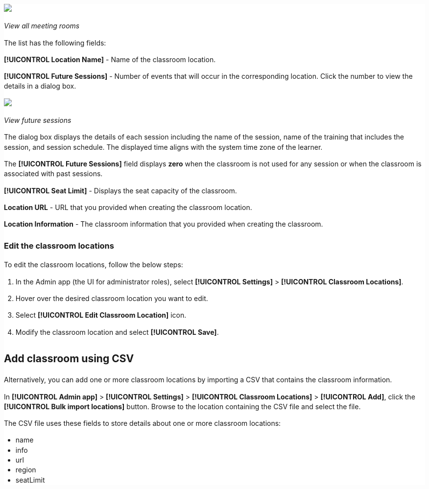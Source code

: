 ![](assets/list-meeting-rooms.png)

*View all meeting rooms*

The list has the following fields:

**[!UICONTROL Location Name]** - Name of the classroom location.

**[!UICONTROL Future Sessions]** - Number of events that will occur in the corresponding location. Click the number to view the details in a dialog box.

![](assets/sessions-list.png)

*View future sessions*

The dialog box displays the details of each session including the name of the session, name of the training that includes the session, and session schedule. The displayed time aligns with the system time zone of the learner.

The **[!UICONTROL Future Sessions]** field displays **zero** when the classroom is not used for any session or when the classroom is associated with past sessions.

**[!UICONTROL Seat Limit]** - Displays the seat capacity of the classroom.

**Location URL** - URL that you provided when creating the classroom location.

**Location Information** - The classroom information that you provided when creating the classroom.

### Edit the classroom locations

To edit the classroom locations, follow the below steps:

1. In the Admin app (the UI for administrator roles), select **[!UICONTROL Settings]** > **[!UICONTROL Classroom Locations]**.  

1. Hover over the desired classroom location you want to edit. 

1. Select **[!UICONTROL Edit Classroom Location]** icon. 

1. Modify the classroom location and select **[!UICONTROL Save]**. 

## Add classroom using CSV

Alternatively, you can add one or more classroom locations by importing a CSV that contains the classroom information.

In **[!UICONTROL Admin app]** > **[!UICONTROL Settings]** > **[!UICONTROL Classroom Locations]** > **[!UICONTROL Add]**, click the **[!UICONTROL Bulk import locations]** button. Browse to the location containing the CSV file and select the file.

The CSV file uses these fields to store details about one or more classroom locations:

* name
* info
* url
* region
* seatLimit
